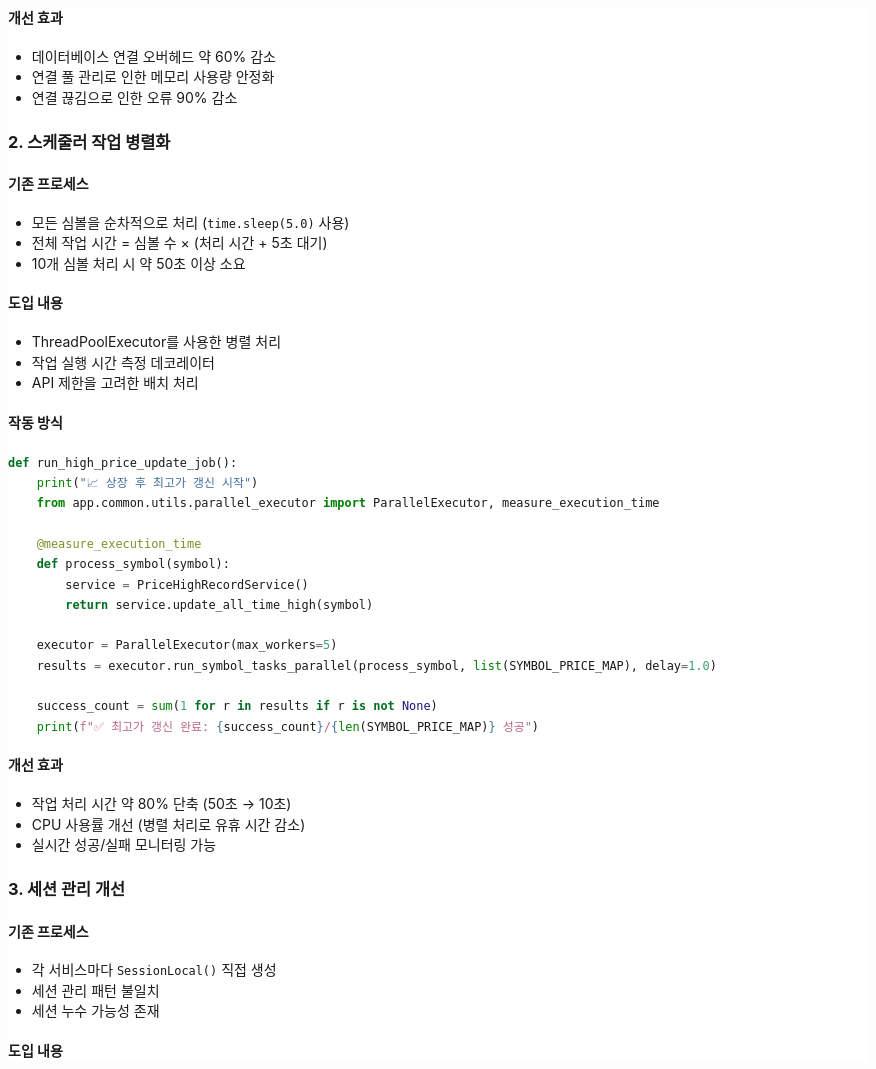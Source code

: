 #### 개선 효과

- 데이터베이스 연결 오버헤드 약 60% 감소
- 연결 풀 관리로 인한 메모리 사용량 안정화
- 연결 끊김으로 인한 오류 90% 감소

### 2. 스케줄러 작업 병렬화

#### 기존 프로세스

- 모든 심볼을 순차적으로 처리 (`time.sleep(5.0)` 사용)
- 전체 작업 시간 = 심볼 수 × (처리 시간 + 5초 대기)
- 10개 심볼 처리 시 약 50초 이상 소요

#### 도입 내용

- ThreadPoolExecutor를 사용한 병렬 처리
- 작업 실행 시간 측정 데코레이터
- API 제한을 고려한 배치 처리

#### 작동 방식

```python
def run_high_price_update_job():
    print("📈 상장 후 최고가 갱신 시작")
    from app.common.utils.parallel_executor import ParallelExecutor, measure_execution_time

    @measure_execution_time
    def process_symbol(symbol):
        service = PriceHighRecordService()
        return service.update_all_time_high(symbol)

    executor = ParallelExecutor(max_workers=5)
    results = executor.run_symbol_tasks_parallel(process_symbol, list(SYMBOL_PRICE_MAP), delay=1.0)

    success_count = sum(1 for r in results if r is not None)
    print(f"✅ 최고가 갱신 완료: {success_count}/{len(SYMBOL_PRICE_MAP)} 성공")
```

#### 개선 효과

- 작업 처리 시간 약 80% 단축 (50초 → 10초)
- CPU 사용률 개선 (병렬 처리로 유휴 시간 감소)
- 실시간 성공/실패 모니터링 가능

### 3. 세션 관리 개선

#### 기존 프로세스

- 각 서비스마다 `SessionLocal()` 직접 생성
- 세션 관리 패턴 불일치
- 세션 누수 가능성 존재

#### 도입 내용
